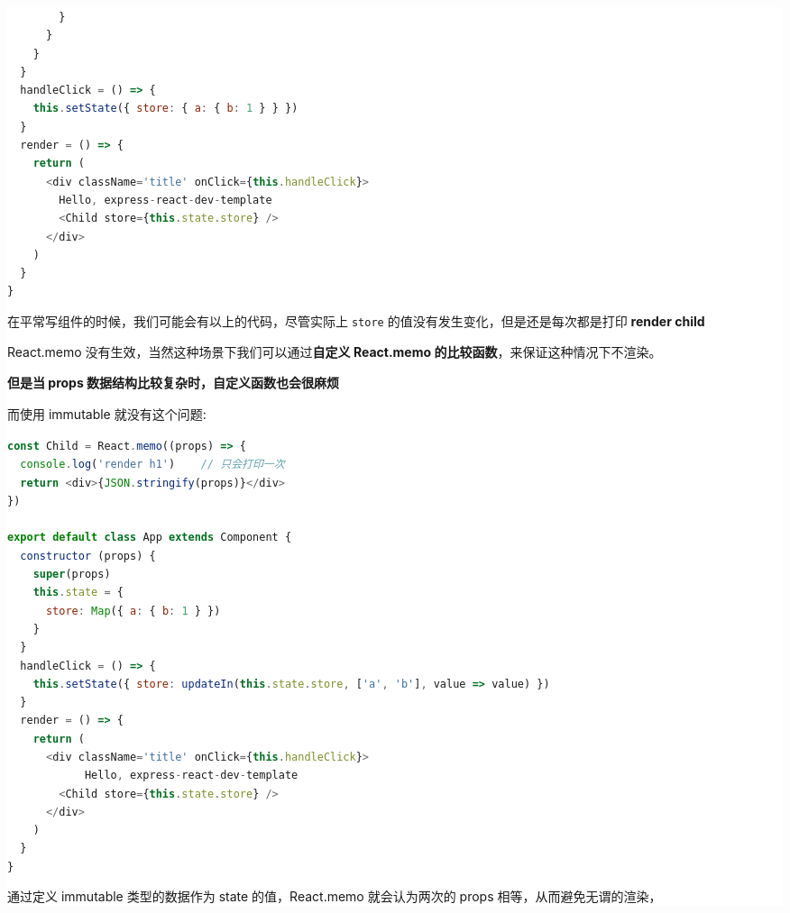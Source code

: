 ```js
        }
      }
    }
  }
  handleClick = () => {
    this.setState({ store: { a: { b: 1 } } })
  }
  render = () => {
    return (
      <div className='title' onClick={this.handleClick}>
        Hello, express-react-dev-template
        <Child store={this.state.store} />
      </div>
    )
  }
}
```

在平常写组件的时候，我们可能会有以上的代码，尽管实际上 `store` 的值没有发生变化，但是还是每次都是打印 **render child**  

React.memo 没有生效，当然这种场景下我们可以通过**自定义 React.memo 的比较函数**，来保证这种情况下不渲染。  

**但是当 props 数据结构比较复杂时，自定义函数也会很麻烦**  

而使用 immutable 就没有这个问题:  

```js
const Child = React.memo((props) => {
  console.log('render h1')    // 只会打印一次
  return <div>{JSON.stringify(props)}</div>
})

export default class App extends Component {
  constructor (props) {
    super(props)
    this.state = {
      store: Map({ a: { b: 1 } })
    }
  }
  handleClick = () => {
    this.setState({ store: updateIn(this.state.store, ['a', 'b'], value => value) })
  }
  render = () => {
    return (
      <div className='title' onClick={this.handleClick}>
            Hello, express-react-dev-template
        <Child store={this.state.store} />
      </div>
    )
  }
}
```

通过定义 immutable 类型的数据作为 state 的值，React.memo 就会认为两次的 props 相等，从而避免无谓的渲染，
